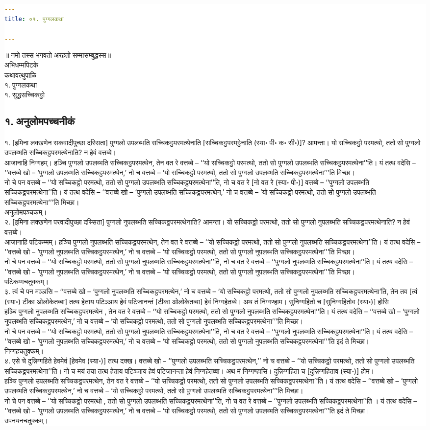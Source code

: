 ```yaml
---
title: ०१. पुग्गलकथा

---
```

॥ नमो तस्स भगवतो अरहतो सम्मासम्बुद्धस्स॥  
अभिधम्मपिटके  
कथावत्थुपाळि  
१. पुग्गलकथा  
१. सुद्धसच्चिकट्ठो  


## १. अनुलोमपच्चनीकं

१. [इमिना लक्खणेन सकवादीपुच्छा दस्सिता] पुग्गलो उपलब्भति सच्चिकट्ठपरमत्थेनाति [सच्चिकट्ठपरमट्ठेनाति (स्या॰ पी॰ क॰ सी॰)]? आमन्ता। यो सच्चिकट्ठो परमत्थो, ततो सो पुग्गलो उपलब्भति सच्चिकट्ठपरमत्थेनाति? न हेवं वत्तब्बे।  
आजानाहि निग्गहम्। हञ्चि पुग्गलो उपलब्भति सच्चिकट्ठपरमत्थेन, तेन वत रे वत्तब्बे – ‘‘यो सच्चिकट्ठो परमत्थो, ततो सो पुग्गलो उपलब्भति सच्चिकट्ठपरमत्थेना’’ति। यं तत्थ वदेसि – ‘‘वत्तब्बे खो – ‘पुग्गलो उपलब्भति सच्चिकट्ठपरमत्थेन,’ नो च वत्तब्बे – ‘यो सच्चिकट्ठो परमत्थो, ततो सो पुग्गलो उपलब्भति सच्चिकट्ठपरमत्थेना’’’ति मिच्छा।  
नो चे पन वत्तब्बे – ‘‘यो सच्चिकट्ठो परमत्थो, ततो सो पुग्गलो उपलब्भति सच्चिकट्ठपरमत्थेना’’ति, नो च वत रे [नो वत रे (स्या॰ पी॰)] वत्तब्बे – ‘‘पुग्गलो उपलब्भति सच्चिकट्ठपरमत्थेना’’ति। यं तत्थ वदेसि – ‘‘वत्तब्बे खो – ‘पुग्गलो उपलब्भति सच्चिकट्ठपरमत्थेन,’ नो च वत्तब्बे – ‘यो सच्चिकट्ठो परमत्थो, ततो सो पुग्गलो उपलब्भति सच्चिकट्ठपरमत्थेना’’’ति मिच्छा।  
अनुलोमपञ्चकम्।  
२. [इमिना लक्खणेन परवादीपुच्छा दस्सिता] पुग्गलो नुपलब्भति सच्चिकट्ठपरमत्थेनाति? आमन्ता। यो सच्चिकट्ठो परमत्थो, ततो सो पुग्गलो नुपलब्भति सच्चिकट्ठपरमत्थेनाति? न हेवं वत्तब्बे।  
आजानाहि पटिकम्मम्। हञ्चि पुग्गलो नुपलब्भति सच्चिकट्ठपरमत्थेन, तेन वत रे वत्तब्बे – ‘‘यो सच्चिकट्ठो परमत्थो, ततो सो पुग्गलो नुपलब्भति सच्चिकट्ठपरमत्थेना’’ति। यं तत्थ वदेसि – ‘‘वत्तब्बे खो – ‘पुग्गलो नुपलब्भति सच्चिकट्ठपरमत्थेन,’ नो च वत्तब्बे – ‘यो सच्चिकट्ठो परमत्थो, ततो सो पुग्गलो नुपलब्भति सच्चिकट्ठपरमत्थेना’’’ति मिच्छा।  
नो चे पन वत्तब्बे – ‘‘यो सच्चिकट्ठो परमत्थो, ततो सो पुग्गलो नुपलब्भति सच्चिकट्ठपरमत्थेना’’ति, नो च वत रे वत्तब्बे – ‘‘पुग्गलो नुपलब्भति सच्चिकट्ठपरमत्थेना’’ति। यं तत्थ वदेसि – ‘‘वत्तब्बे खो – ‘पुग्गलो नुपलब्भति सच्चिकट्ठपरमत्थेन,’ नो च वत्तब्बे – ‘यो सच्चिकट्ठो परमत्थो, ततो सो पुग्गलो नुपलब्भति सच्चिकट्ठपरमत्थेना’’’ति मिच्छा।  
पटिकम्मचतुक्कम्।  
३. त्वं चे पन मञ्ञसि – ‘‘वत्तब्बे खो – ‘पुग्गलो नुपलब्भति सच्चिकट्ठपरमत्थेन,’ नो च वत्तब्बे – ‘यो सच्चिकट्ठो परमत्थो, ततो सो पुग्गलो नुपलब्भति सच्चिकट्ठपरमत्थेना’ति, तेन तव [त्वं (स्या॰) टीका ओलोकेतब्बा] तत्थ हेताय पटिञ्ञाय हेवं पटिजानन्तं [टीका ओलोकेतब्बा] हेवं निग्गहेतब्बे। अथ तं निग्गण्हाम। सुनिग्गहितो च [सुनिग्गहितोव (स्या॰)] होसि।  
हञ्चि पुग्गलो नुपलब्भति सच्चिकट्ठपरमत्थेन , तेन वत रे वत्तब्बे – ‘‘यो सच्चिकट्ठो परमत्थो, ततो सो पुग्गलो नुपलब्भति सच्चिकट्ठपरमत्थेना’’ति। यं तत्थ वदेसि – ‘‘वत्तब्बे खो – ‘पुग्गलो नुपलब्भति सच्चिकट्ठपरमत्थेन,’ नो च वत्तब्बे – ‘यो सच्चिकट्ठो परमत्थो, ततो सो पुग्गलो नुपलब्भति सच्चिकट्ठपरमत्थेना’’’ति मिच्छा।  
नो चे पन वत्तब्बे – ‘‘यो सच्चिकट्ठो परमत्थो, ततो सो पुग्गलो नुपलब्भति सच्चिकट्ठपरमत्थेना’’ति, नो च वत रे वत्तब्बे – ‘‘पुग्गलो नुपलब्भति सच्चिकट्ठपरमत्थेना’’ति। यं तत्थ वदेसि – ‘‘वत्तब्बे खो – ‘पुग्गलो नुपलब्भति सच्चिकट्ठपरमत्थेन,’ नो च वत्तब्बे – ‘यो सच्चिकट्ठो परमत्थो, ततो सो पुग्गलो नुपलब्भति सच्चिकट्ठपरमत्थेना’’’ति इदं ते मिच्छा।  
निग्गहचतुक्कम्।  
४. एसे चे दुन्निग्गहिते हेवमेवं [हेवमेव (स्या॰)] तत्थ दक्ख। वत्तब्बे खो – ‘‘पुग्गलो उपलब्भति सच्चिकट्ठपरमत्थेन,’’ नो च वत्तब्बे – ‘‘यो सच्चिकट्ठो परमत्थो, ततो सो पुग्गलो उपलब्भति सच्चिकट्ठपरमत्थेना’’ति। नो च मयं तया तत्थ हेताय पटिञ्ञाय हेवं पटिजानन्ता हेवं निग्गहेतब्बा। अथ मं निग्गण्हासि। दुन्निग्गहिता च [दुन्निग्गहिताव (स्या॰)] होम।  
हञ्चि पुग्गलो उपलब्भति सच्चिकट्ठपरमत्थेन, तेन वत रे वत्तब्बे – ‘‘यो सच्चिकट्ठो परमत्थो, ततो सो पुग्गलो उपलब्भति सच्चिकट्ठपरमत्थेना’’ति। यं तत्थ वदेसि – ‘‘वत्तब्बे खो – ‘पुग्गलो उपलब्भति सच्चिकट्ठपरमत्थेन,’ नो च वत्तब्बे – ‘यो सच्चिकट्ठो परमत्थो, ततो सो पुग्गलो उपलब्भति सच्चिकट्ठपरमत्थेना’’’ति मिच्छा।  
नो चे पन वत्तब्बे – ‘‘यो सच्चिकट्ठो परमत्थो , ततो सो पुग्गलो उपलब्भति सच्चिकट्ठपरमत्थेना’’ति, नो च वत रे वत्तब्बे – ‘‘पुग्गलो उपलब्भति सच्चिकट्ठपरमत्थेना’’ति । यं तत्थ वदेसि – ‘‘वत्तब्बे खो – ‘पुग्गलो उपलब्भति सच्चिकट्ठपरमत्थेन,’ नो च वत्तब्बे – ‘यो सच्चिकट्ठो परमत्थो, ततो सो पुग्गलो उपलब्भति सच्चिकट्ठपरमत्थेना’’’ति इदं ते मिच्छा।  
उपनयनचतुक्कम्।  